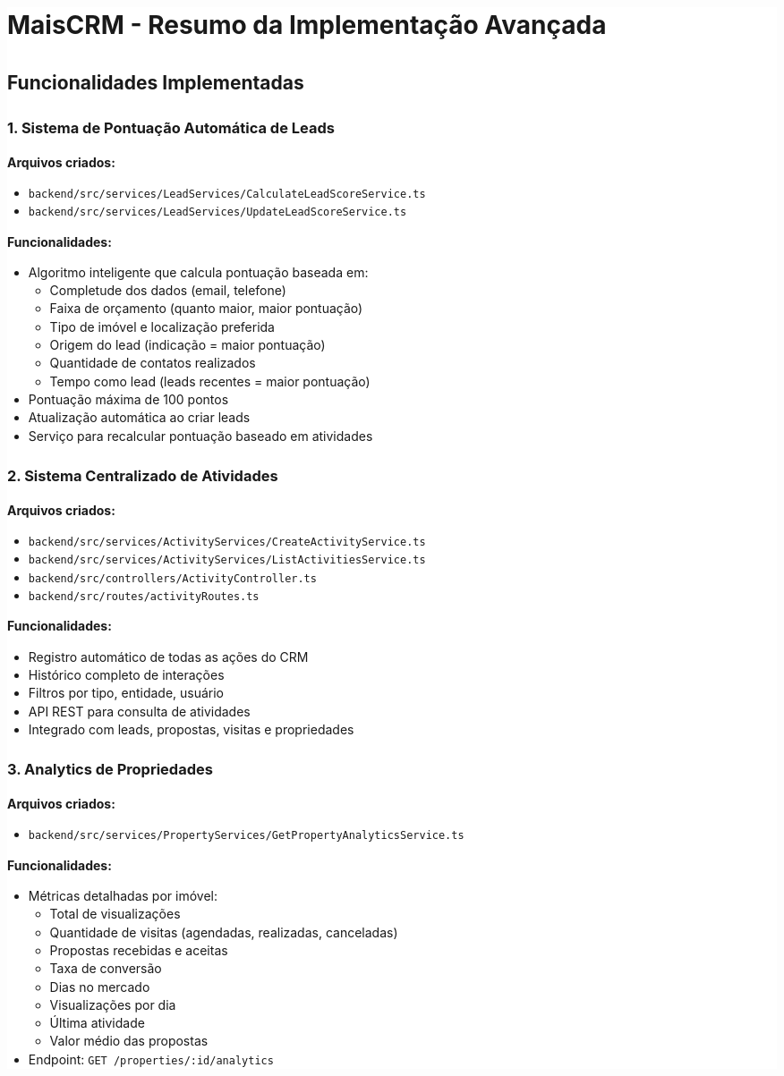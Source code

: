 # MaisCRM - Resumo da Implementação Avançada

## Funcionalidades Implementadas

### 1. Sistema de Pontuação Automática de Leads
**Arquivos criados:**
- `backend/src/services/LeadServices/CalculateLeadScoreService.ts`
- `backend/src/services/LeadServices/UpdateLeadScoreService.ts`

**Funcionalidades:**
- Algoritmo inteligente que calcula pontuação baseada em:
  - Completude dos dados (email, telefone)
  - Faixa de orçamento (quanto maior, maior pontuação)
  - Tipo de imóvel e localização preferida
  - Origem do lead (indicação = maior pontuação)
  - Quantidade de contatos realizados
  - Tempo como lead (leads recentes = maior pontuação)
- Pontuação máxima de 100 pontos
- Atualização automática ao criar leads
- Serviço para recalcular pontuação baseado em atividades

### 2. Sistema Centralizado de Atividades
**Arquivos criados:**
- `backend/src/services/ActivityServices/CreateActivityService.ts`
- `backend/src/services/ActivityServices/ListActivitiesService.ts`
- `backend/src/controllers/ActivityController.ts`
- `backend/src/routes/activityRoutes.ts`

**Funcionalidades:**
- Registro automático de todas as ações do CRM
- Histórico completo de interações
- Filtros por tipo, entidade, usuário
- API REST para consulta de atividades
- Integrado com leads, propostas, visitas e propriedades

### 3. Analytics de Propriedades
**Arquivos criados:**
- `backend/src/services/PropertyServices/GetPropertyAnalyticsService.ts`

**Funcionalidades:**
- Métricas detalhadas por imóvel:
  - Total de visualizações
  - Quantidade de visitas (agendadas, realizadas, canceladas)
  - Propostas recebidas e aceitas
  - Taxa de conversão
  - Dias no mercado
  - Visualizações por dia
  - Última atividade
  - Valor médio das propostas
- Endpoint: `GET /properties/:id/analytics`
